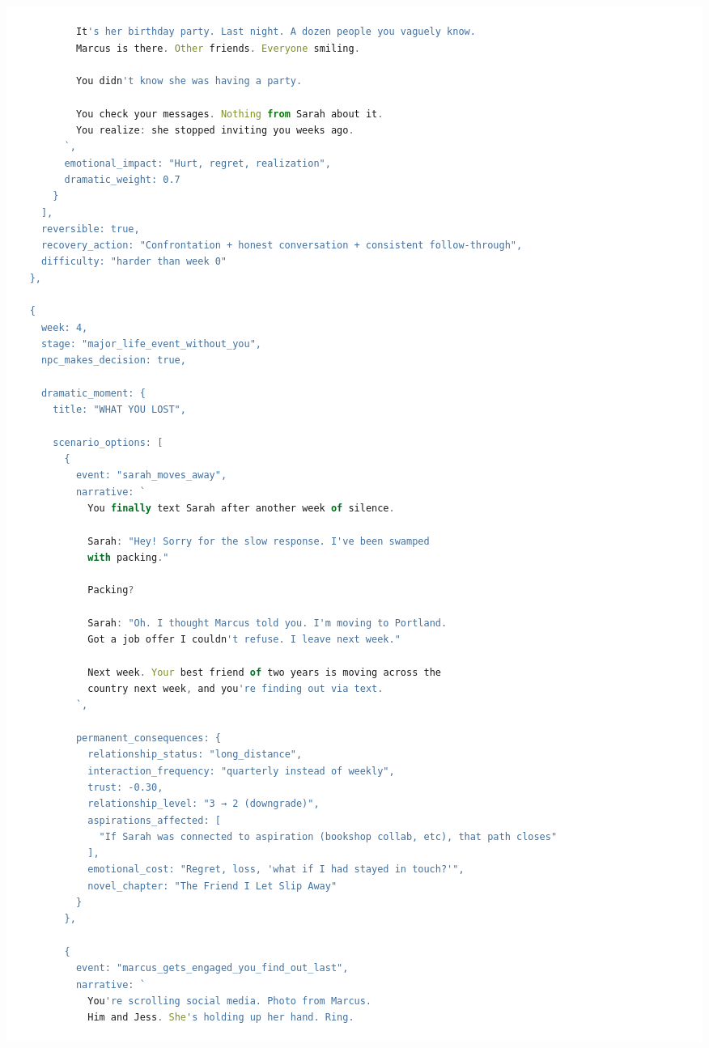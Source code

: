 ```javascript
            
            It's her birthday party. Last night. A dozen people you vaguely know. 
            Marcus is there. Other friends. Everyone smiling.
            
            You didn't know she was having a party.
            
            You check your messages. Nothing from Sarah about it.
            You realize: she stopped inviting you weeks ago.
          `,
          emotional_impact: "Hurt, regret, realization",
          dramatic_weight: 0.7
        }
      ],
      reversible: true,
      recovery_action: "Confrontation + honest conversation + consistent follow-through",
      difficulty: "harder than week 0"
    },
    
    {
      week: 4,
      stage: "major_life_event_without_you",
      npc_makes_decision: true,
      
      dramatic_moment: {
        title: "WHAT YOU LOST",
        
        scenario_options: [
          {
            event: "sarah_moves_away",
            narrative: `
              You finally text Sarah after another week of silence.
              
              Sarah: "Hey! Sorry for the slow response. I've been swamped 
              with packing."
              
              Packing?
              
              Sarah: "Oh. I thought Marcus told you. I'm moving to Portland. 
              Got a job offer I couldn't refuse. I leave next week."
              
              Next week. Your best friend of two years is moving across the 
              country next week, and you're finding out via text.
            `,
            
            permanent_consequences: {
              relationship_status: "long_distance",
              interaction_frequency: "quarterly instead of weekly",
              trust: -0.30,
              relationship_level: "3 → 2 (downgrade)",
              aspirations_affected: [
                "If Sarah was connected to aspiration (bookshop collab, etc), that path closes"
              ],
              emotional_cost: "Regret, loss, 'what if I had stayed in touch?'",
              novel_chapter: "The Friend I Let Slip Away"
            }
          },
          
          {
            event: "marcus_gets_engaged_you_find_out_last",
            narrative: `
              You're scrolling social media. Photo from Marcus. 
              Him and Jess. She's holding up her hand. Ring.
              
```